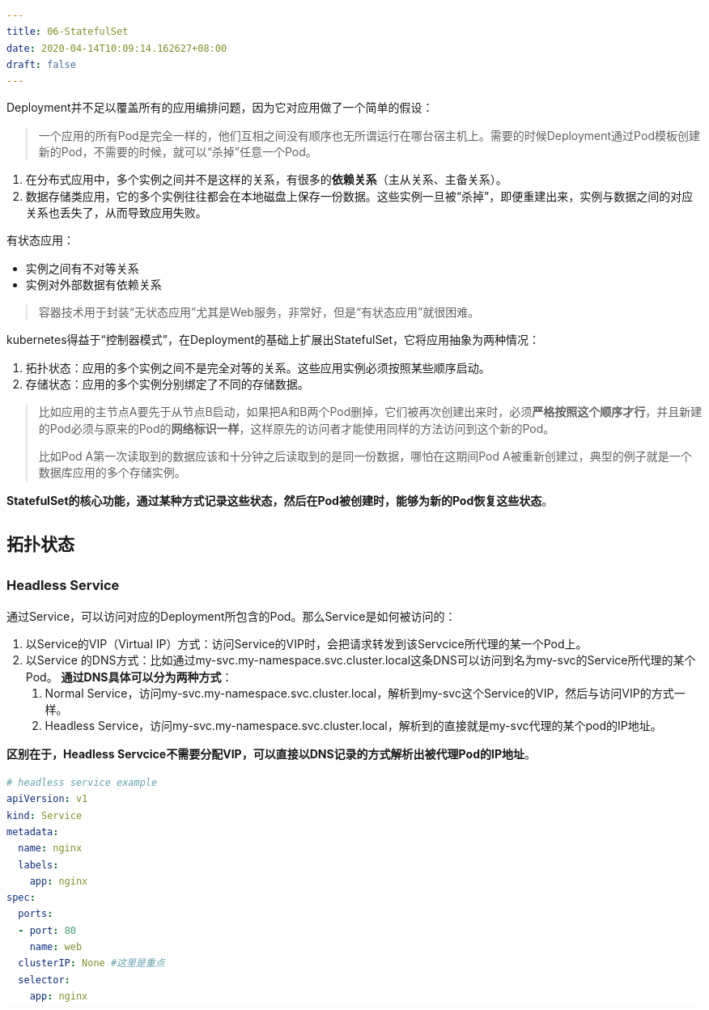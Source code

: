 ```yaml
---
title: 06-StatefulSet
date: 2020-04-14T10:09:14.162627+08:00
draft: false
---
```


Deployment并不足以覆盖所有的应用编排问题，因为它对应用做了一个简单的假设：
> 一个应用的所有Pod是完全一样的，他们互相之间没有顺序也无所谓运行在哪台宿主机上。需要的时候Deployment通过Pod模板创建新的Pod，不需要的时候，就可以“杀掉”任意一个Pod。

1. 在分布式应用中，多个实例之间并不是这样的关系，有很多的**依赖关系**（主从关系、主备关系）。
2. 数据存储类应用，它的多个实例往往都会在本地磁盘上保存一份数据。这些实例一旦被“杀掉”，即便重建出来，实例与数据之间的对应关系也丢失了，从而导致应用失败。

有状态应用：

- 实例之间有不对等关系
- 实例对外部数据有依赖关系

> 容器技术用于封装“无状态应用”尤其是Web服务，非常好，但是“有状态应用”就很困难。

kubernetes得益于“控制器模式”，在Deployment的基础上扩展出StatefulSet，它将应用抽象为两种情况：

1. 拓扑状态：应用的多个实例之间不是完全对等的关系。这些应用实例必须按照某些顺序启动。
2. 存储状态：应用的多个实例分别绑定了不同的存储数据。

> 比如应用的主节点A要先于从节点B启动，如果把A和B两个Pod删掉，它们被再次创建出来时，必须**严格按照这个顺序才行**，并且新建的Pod必须与原来的Pod的**网络标识一样**，这样原先的访问者才能使用同样的方法访问到这个新的Pod。
>
> 比如Pod A第一次读取到的数据应该和十分钟之后读取到的是同一份数据，哪怕在这期间Pod A被重新创建过，典型的例子就是一个数据库应用的多个存储实例。

**StatefulSet的核心功能，通过某种方式记录这些状态，然后在Pod被创建时，能够为新的Pod恢复这些状态**。

## 拓扑状态

### Headless Service

通过Service，可以访问对应的Deployment所包含的Pod。那么Service是如何被访问的：

1. 以Service的VIP（Virtual IP）方式：访问Service的VIP时，会把请求转发到该Servcice所代理的某一个Pod上。
2. 以Service 的DNS方式：比如通过my-svc.my-namespace.svc.cluster.local这条DNS可以访问到名为my-svc的Service所代理的某个Pod。
  **通过DNS具体可以分为两种方式**：
    1. Normal Service，访问my-svc.my-namespace.svc.cluster.local，解析到my-svc这个Service的VIP，然后与访问VIP的方式一样。
    2. Headless Service，访问my-svc.my-namespace.svc.cluster.local，解析到的直接就是my-svc代理的某个pod的IP地址。

**区别在于，Headless Servcice不需要分配VIP，可以直接以DNS记录的方式解析出被代理Pod的IP地址**。

```yaml
# headless service example
apiVersion: v1
kind: Service
metadata:
  name: nginx
  labels:
    app: nginx
spec:
  ports:
  - port: 80
    name: web
  clusterIP: None #这里是重点
  selector:
    app: nginx
```
